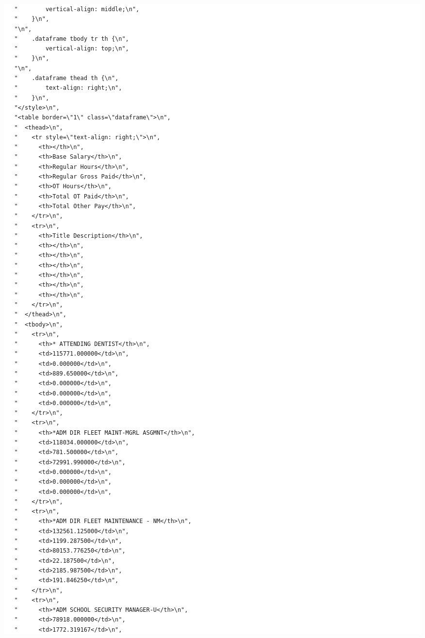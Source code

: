        "        vertical-align: middle;\n",
       "    }\n",
       "\n",
       "    .dataframe tbody tr th {\n",
       "        vertical-align: top;\n",
       "    }\n",
       "\n",
       "    .dataframe thead th {\n",
       "        text-align: right;\n",
       "    }\n",
       "</style>\n",
       "<table border=\"1\" class=\"dataframe\">\n",
       "  <thead>\n",
       "    <tr style=\"text-align: right;\">\n",
       "      <th></th>\n",
       "      <th>Base Salary</th>\n",
       "      <th>Regular Hours</th>\n",
       "      <th>Regular Gross Paid</th>\n",
       "      <th>OT Hours</th>\n",
       "      <th>Total OT Paid</th>\n",
       "      <th>Total Other Pay</th>\n",
       "    </tr>\n",
       "    <tr>\n",
       "      <th>Title Description</th>\n",
       "      <th></th>\n",
       "      <th></th>\n",
       "      <th></th>\n",
       "      <th></th>\n",
       "      <th></th>\n",
       "      <th></th>\n",
       "    </tr>\n",
       "  </thead>\n",
       "  <tbody>\n",
       "    <tr>\n",
       "      <th>* ATTENDING DENTIST</th>\n",
       "      <td>115771.000000</td>\n",
       "      <td>0.000000</td>\n",
       "      <td>889.650000</td>\n",
       "      <td>0.000000</td>\n",
       "      <td>0.000000</td>\n",
       "      <td>0.000000</td>\n",
       "    </tr>\n",
       "    <tr>\n",
       "      <th>*ADM DIR FLEET MAINT-MGRL ASGMNT</th>\n",
       "      <td>118034.000000</td>\n",
       "      <td>781.500000</td>\n",
       "      <td>72991.990000</td>\n",
       "      <td>0.000000</td>\n",
       "      <td>0.000000</td>\n",
       "      <td>0.000000</td>\n",
       "    </tr>\n",
       "    <tr>\n",
       "      <th>*ADM DIR FLEET MAINTENANCE - NM</th>\n",
       "      <td>132561.125000</td>\n",
       "      <td>1199.287500</td>\n",
       "      <td>80153.776250</td>\n",
       "      <td>22.187500</td>\n",
       "      <td>2185.987500</td>\n",
       "      <td>191.846250</td>\n",
       "    </tr>\n",
       "    <tr>\n",
       "      <th>*ADM SCHOOL SECURITY MANAGER-U</th>\n",
       "      <td>78918.000000</td>\n",
       "      <td>1772.319167</td>\n",